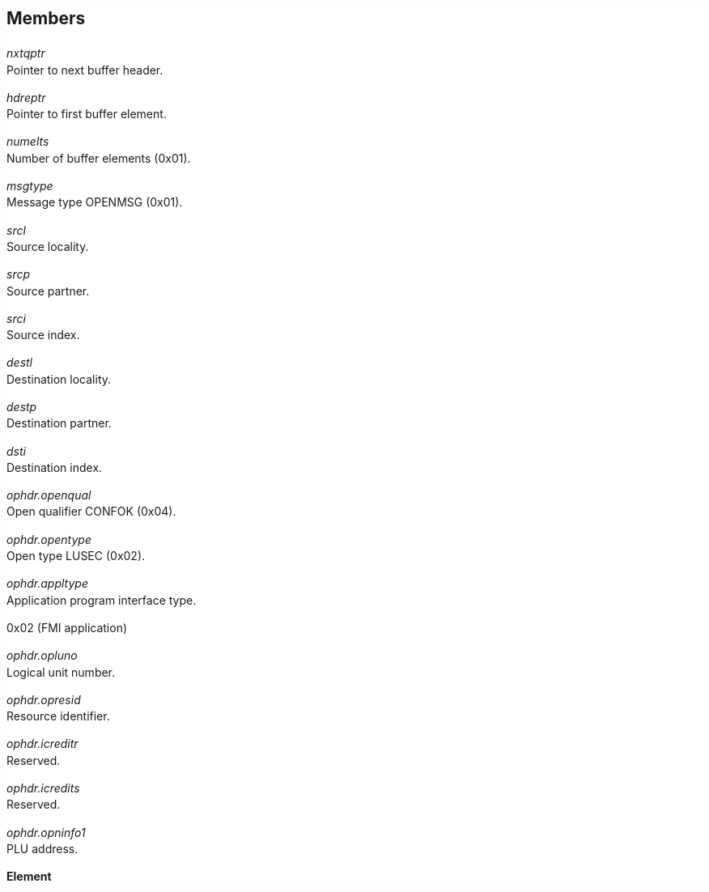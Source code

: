 ## Members  
 *nxtqptr*  
 Pointer to next buffer header.  
  
 *hdreptr*  
 Pointer to first buffer element.  
  
 *numelts*  
 Number of buffer elements (0x01).  
  
 *msgtype*  
 Message type OPENMSG (0x01).  
  
 *srcl*  
 Source locality.  
  
 *srcp*  
 Source partner.  
  
 *srci*  
 Source index.  
  
 *destl*  
 Destination locality.  
  
 *destp*  
 Destination partner.  
  
 *dsti*  
 Destination index.  
  
 *ophdr.openqual*  
 Open qualifier CONFOK (0x04).  
  
 *ophdr.opentype*  
 Open type LUSEC (0x02).  
  
 *ophdr.appltype*  
 Application program interface type.  
  
 0x02 (FMI application)  
  
 *ophdr.opluno*  
 Logical unit number.  
  
 *ophdr.opresid*  
 Resource identifier.  
  
 *ophdr.icreditr*  
 Reserved.  
  
 *ophdr.icredits*  
 Reserved.  
  
 *ophdr.opninfo1*  
 PLU address.  
  
 **Element**  
  